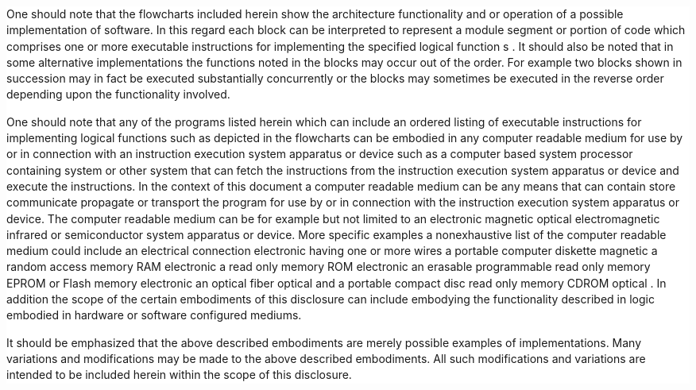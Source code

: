 One should note that the flowcharts included herein show the architecture functionality and or operation of a possible implementation of software. In this regard each block can be interpreted to represent a module segment or portion of code which comprises one or more executable instructions for implementing the specified logical function s . It should also be noted that in some alternative implementations the functions noted in the blocks may occur out of the order. For example two blocks shown in succession may in fact be executed substantially concurrently or the blocks may sometimes be executed in the reverse order depending upon the functionality involved.

One should note that any of the programs listed herein which can include an ordered listing of executable instructions for implementing logical functions such as depicted in the flowcharts can be embodied in any computer readable medium for use by or in connection with an instruction execution system apparatus or device such as a computer based system processor containing system or other system that can fetch the instructions from the instruction execution system apparatus or device and execute the instructions. In the context of this document a computer readable medium can be any means that can contain store communicate propagate or transport the program for use by or in connection with the instruction execution system apparatus or device. The computer readable medium can be for example but not limited to an electronic magnetic optical electromagnetic infrared or semiconductor system apparatus or device. More specific examples a nonexhaustive list of the computer readable medium could include an electrical connection electronic having one or more wires a portable computer diskette magnetic a random access memory RAM electronic a read only memory ROM electronic an erasable programmable read only memory EPROM or Flash memory electronic an optical fiber optical and a portable compact disc read only memory CDROM optical . In addition the scope of the certain embodiments of this disclosure can include embodying the functionality described in logic embodied in hardware or software configured mediums.

It should be emphasized that the above described embodiments are merely possible examples of implementations. Many variations and modifications may be made to the above described embodiments. All such modifications and variations are intended to be included herein within the scope of this disclosure.

